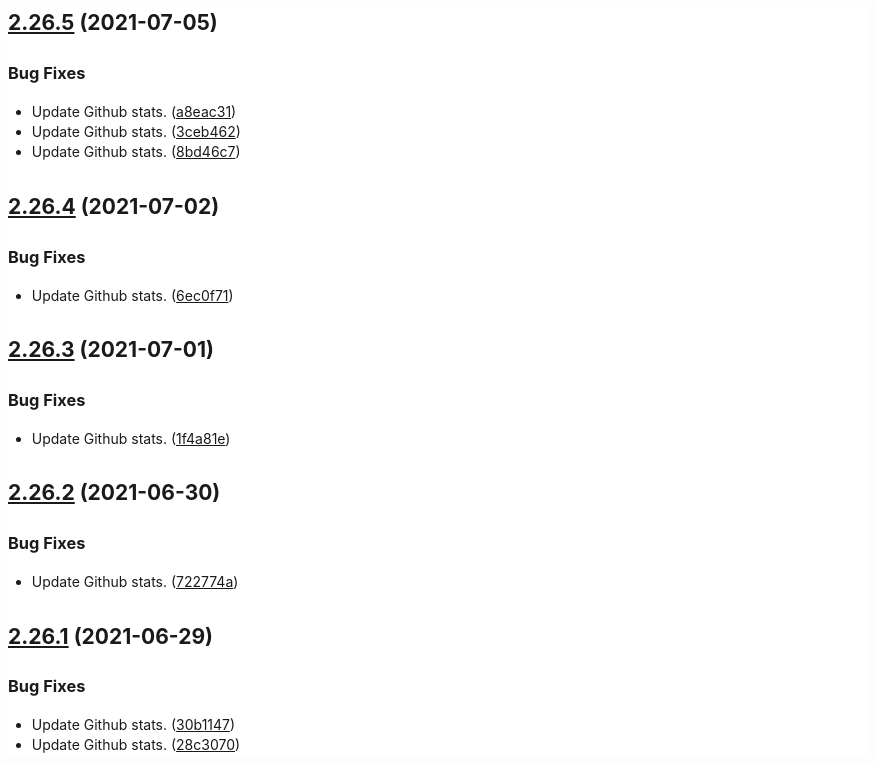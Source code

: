## [2.26.5](https://github.com/SocialGouv/www/compare/v2.26.4...v2.26.5) (2021-07-05)


### Bug Fixes

* Update Github stats. ([a8eac31](https://github.com/SocialGouv/www/commit/a8eac313a248aa01f998ac2a2254813da3b24f43))
* Update Github stats. ([3ceb462](https://github.com/SocialGouv/www/commit/3ceb462f3f94f3041c26d2ace43a7a5a968f5ea9))
* Update Github stats. ([8bd46c7](https://github.com/SocialGouv/www/commit/8bd46c7cd1ec050723f4e36e62be3137dc9cc976))

## [2.26.4](https://github.com/SocialGouv/www/compare/v2.26.3...v2.26.4) (2021-07-02)


### Bug Fixes

* Update Github stats. ([6ec0f71](https://github.com/SocialGouv/www/commit/6ec0f71258869fd31add752be96bce13e3c4eeff))

## [2.26.3](https://github.com/SocialGouv/www/compare/v2.26.2...v2.26.3) (2021-07-01)


### Bug Fixes

* Update Github stats. ([1f4a81e](https://github.com/SocialGouv/www/commit/1f4a81eca45136ab65abb31908f0ab7fb23b5de0))

## [2.26.2](https://github.com/SocialGouv/www/compare/v2.26.1...v2.26.2) (2021-06-30)


### Bug Fixes

* Update Github stats. ([722774a](https://github.com/SocialGouv/www/commit/722774ac2d140b8c0fbb33e49eb5b69b3e2c01c7))

## [2.26.1](https://github.com/SocialGouv/www/compare/v2.26.0...v2.26.1) (2021-06-29)


### Bug Fixes

* Update Github stats. ([30b1147](https://github.com/SocialGouv/www/commit/30b1147c99b6f1a73b17c1d529941f766371ec79))
* Update Github stats. ([28c3070](https://github.com/SocialGouv/www/commit/28c30700df1cc52687ce104cfb0cdf7450b87d6e))
